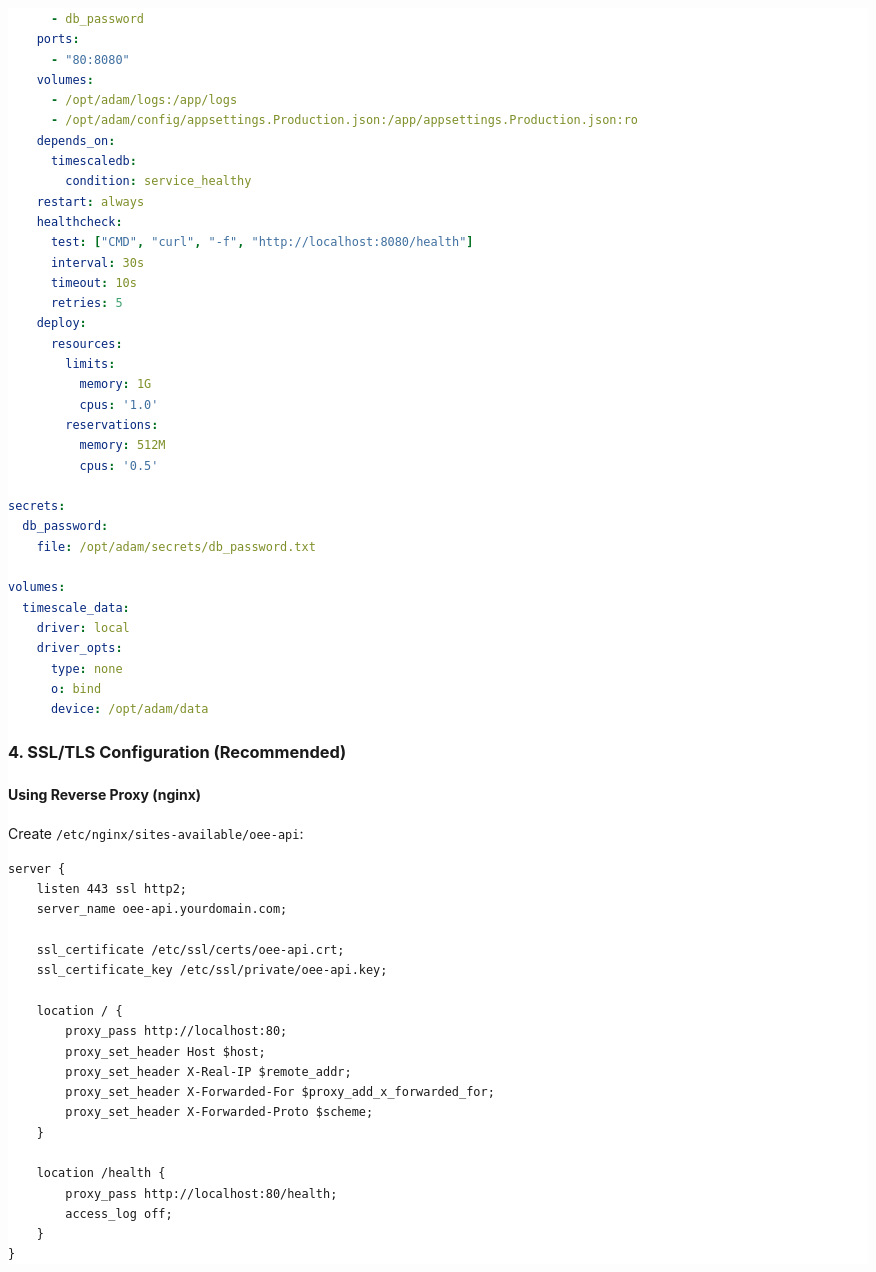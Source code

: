 ```yaml
      - db_password
    ports:
      - "80:8080"
    volumes:
      - /opt/adam/logs:/app/logs
      - /opt/adam/config/appsettings.Production.json:/app/appsettings.Production.json:ro
    depends_on:
      timescaledb:
        condition: service_healthy
    restart: always
    healthcheck:
      test: ["CMD", "curl", "-f", "http://localhost:8080/health"]
      interval: 30s
      timeout: 10s
      retries: 5
    deploy:
      resources:
        limits:
          memory: 1G
          cpus: '1.0'
        reservations:
          memory: 512M
          cpus: '0.5'

secrets:
  db_password:
    file: /opt/adam/secrets/db_password.txt

volumes:
  timescale_data:
    driver: local
    driver_opts:
      type: none
      o: bind
      device: /opt/adam/data
```

### 4. SSL/TLS Configuration (Recommended)

#### Using Reverse Proxy (nginx)

Create `/etc/nginx/sites-available/oee-api`:

```nginx
server {
    listen 443 ssl http2;
    server_name oee-api.yourdomain.com;

    ssl_certificate /etc/ssl/certs/oee-api.crt;
    ssl_certificate_key /etc/ssl/private/oee-api.key;

    location / {
        proxy_pass http://localhost:80;
        proxy_set_header Host $host;
        proxy_set_header X-Real-IP $remote_addr;
        proxy_set_header X-Forwarded-For $proxy_add_x_forwarded_for;
        proxy_set_header X-Forwarded-Proto $scheme;
    }

    location /health {
        proxy_pass http://localhost:80/health;
        access_log off;
    }
}
```